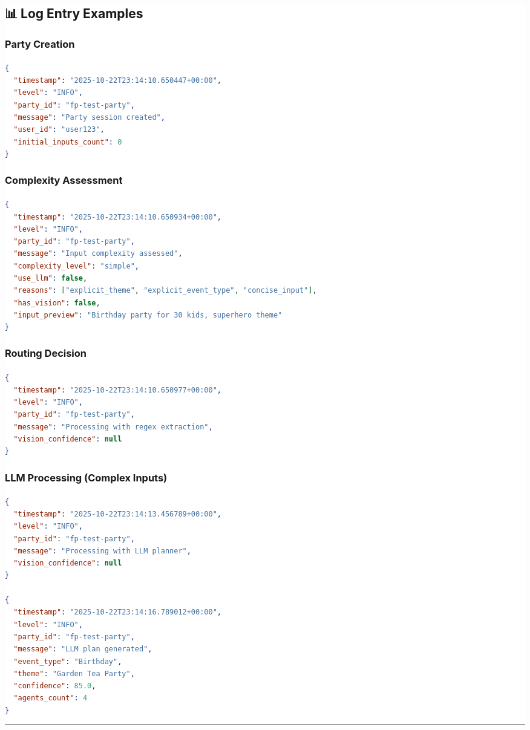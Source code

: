 
## 📊 Log Entry Examples

### Party Creation
```json
{
  "timestamp": "2025-10-22T23:14:10.650447+00:00",
  "level": "INFO",
  "party_id": "fp-test-party",
  "message": "Party session created",
  "user_id": "user123",
  "initial_inputs_count": 0
}
```

### Complexity Assessment
```json
{
  "timestamp": "2025-10-22T23:14:10.650934+00:00",
  "level": "INFO",
  "party_id": "fp-test-party",
  "message": "Input complexity assessed",
  "complexity_level": "simple",
  "use_llm": false,
  "reasons": ["explicit_theme", "explicit_event_type", "concise_input"],
  "has_vision": false,
  "input_preview": "Birthday party for 30 kids, superhero theme"
}
```

### Routing Decision
```json
{
  "timestamp": "2025-10-22T23:14:10.650977+00:00",
  "level": "INFO",
  "party_id": "fp-test-party",
  "message": "Processing with regex extraction",
  "vision_confidence": null
}
```

### LLM Processing (Complex Inputs)
```json
{
  "timestamp": "2025-10-22T23:14:13.456789+00:00",
  "level": "INFO",
  "party_id": "fp-test-party",
  "message": "Processing with LLM planner",
  "vision_confidence": null
}

{
  "timestamp": "2025-10-22T23:14:16.789012+00:00",
  "level": "INFO",
  "party_id": "fp-test-party",
  "message": "LLM plan generated",
  "event_type": "Birthday",
  "theme": "Garden Tea Party",
  "confidence": 85.0,
  "agents_count": 4
}
```

---